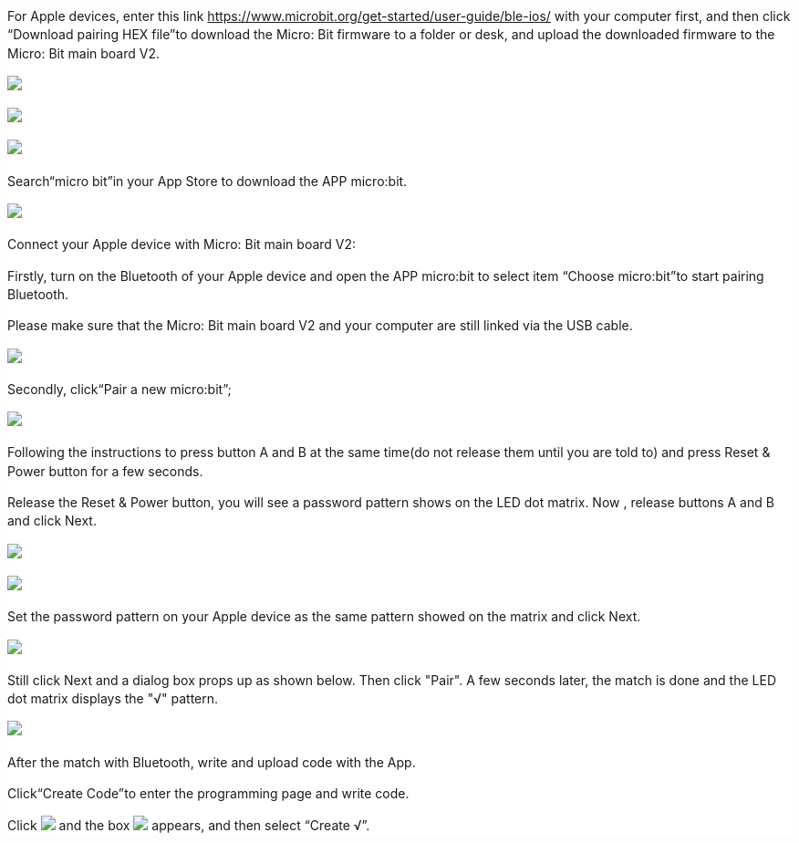 For Apple devices, enter this link https://www.microbit.org/get-started/user-guide/ble-ios/ with your computer first, and then click “Download pairing HEX file”to download the Micro: Bit firmware to a folder or desk, and upload the downloaded firmware to the Micro: Bit main board V2.

![](./media/cfaf7f8ae83cbe2636c39162a78adc7f-1697702835988-262-1697703154507-255.png)

![](./media/6c1cef08d31fe3c4876b90ecc11554ff-1697702835988-263-1697703154507-256.jpeg)

![](./media/63f1faf124af4949b31d7a84cee19a92-1697702835988-264-1697703154507-257.png)

Search“micro bit”in your App Store to download the APP micro:bit.

![](./media/66d1f34d8d4c52e2b7c0ce10e602a063-1697702835988-265-1697703154507-258.png)

Connect your Apple device with Micro: Bit main board V2:

Firstly, turn on the Bluetooth of your Apple device and open the APP micro:bit to select item “Choose micro:bit”to start pairing Bluetooth.

Please make sure that the Micro: Bit main board V2 and your computer are still linked via the USB cable.

![](./media/34f5fbb1c0c371970d1aec6c59c5cbb5-1697702835988-266-1697703154508-260.png)

Secondly, click“Pair a new micro:bit”;

![](./media/e20270a0ade9c00b61198b26fc2fd83b-1697702835988-267-1697703154508-259.png)

Following the instructions to press button A and B at the same time(do not release them until you are told to) and press Reset & Power button for a few seconds.

Release the Reset & Power button, you will see a password pattern shows on the LED dot matrix. Now , release buttons A and B and click Next.

![](./media/c00520400ecd1f20f958c1c6d1a3c907-1697702835988-268-1697703154508-261.png)

![](./media/cabc60d7f8a030f5c9d86ac7de6c7bd7-1697702835988-269-1697703154508-262.png)

Set the password pattern on your Apple device as the same pattern showed on the matrix and click Next.

![](./media/9411a5280e6f3b0d45306a31f80c1b38-1697702835988-270-1697703154508-263.png)

Still click Next and a dialog box props up as shown below. Then click "Pair". A few seconds later, the match is done and the LED dot matrix displays the "√" pattern.

![](./media/f72e83dc6276d520e82c349659106e1a-1697702835988-271-1697703154508-264.png)

After the match with Bluetooth, write and upload code with the App.

Click“Create Code”to enter the programming page and write code.

Click ![](./media/f3e9cc7884f7bba807fa4633c429422b-1697702835988-272-1697703154508-265.png) and the box ![](./media/e081360be7c91b7a156b01a787e4a58c-1697702835988-273-1697703154508-266.png) appears, and then select “Create √”.
